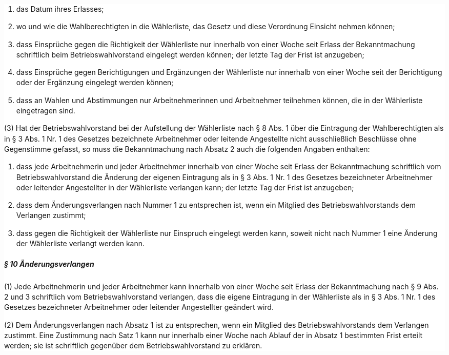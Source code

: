 1.  das Datum ihres Erlasses;


2.  wo und wie die Wahlberechtigten in die Wählerliste, das Gesetz und
    diese Verordnung Einsicht nehmen können;


3.  dass Einsprüche gegen die Richtigkeit der Wählerliste nur innerhalb
    von einer Woche seit Erlass der Bekanntmachung schriftlich beim
    Betriebswahlvorstand eingelegt werden können; der letzte Tag der Frist
    ist anzugeben;


4.  dass Einsprüche gegen Berichtigungen und Ergänzungen der Wählerliste
    nur innerhalb von einer Woche seit der Berichtigung oder der Ergänzung
    eingelegt werden können;


5.  dass an Wahlen und Abstimmungen nur Arbeitnehmerinnen und Arbeitnehmer
    teilnehmen können, die in der Wählerliste eingetragen sind.




(3) Hat der Betriebswahlvorstand bei der Aufstellung der Wählerliste
nach § 8 Abs. 1 über die Eintragung der Wahlberechtigten als in § 3
Abs. 1 Nr. 1 des Gesetzes bezeichnete Arbeitnehmer oder leitende
Angestellte nicht ausschließlich Beschlüsse ohne Gegenstimme gefasst,
so muss die Bekanntmachung nach Absatz 2 auch die folgenden Angaben
enthalten:

1.  dass jede Arbeitnehmerin und jeder Arbeitnehmer innerhalb von einer
    Woche seit Erlass der Bekanntmachung schriftlich vom
    Betriebswahlvorstand die Änderung der eigenen Eintragung als in § 3
    Abs. 1 Nr. 1 des Gesetzes bezeichneter Arbeitnehmer oder leitender
    Angestellter in der Wählerliste verlangen kann; der letzte Tag der
    Frist ist anzugeben;


2.  dass dem Änderungsverlangen nach Nummer 1 zu entsprechen ist, wenn ein
    Mitglied des Betriebswahlvorstands dem Verlangen zustimmt;


3.  dass gegen die Richtigkeit der Wählerliste nur Einspruch eingelegt
    werden kann, soweit nicht nach Nummer 1 eine Änderung der Wählerliste
    verlangt werden kann.





##### § 10 Änderungsverlangen

(1) Jede Arbeitnehmerin und jeder Arbeitnehmer kann innerhalb von
einer Woche seit Erlass der Bekanntmachung nach § 9 Abs. 2 und 3
schriftlich vom Betriebswahlvorstand verlangen, dass die eigene
Eintragung in der Wählerliste als in § 3 Abs. 1 Nr. 1 des Gesetzes
bezeichneter Arbeitnehmer oder leitender Angestellter geändert wird.

(2) Dem Änderungsverlangen nach Absatz 1 ist zu entsprechen, wenn ein
Mitglied des Betriebswahlvorstands dem Verlangen zustimmt. Eine
Zustimmung nach Satz 1 kann nur innerhalb einer Woche nach Ablauf der
in Absatz 1 bestimmten Frist erteilt werden; sie ist schriftlich
gegenüber dem Betriebswahlvorstand zu erklären.

